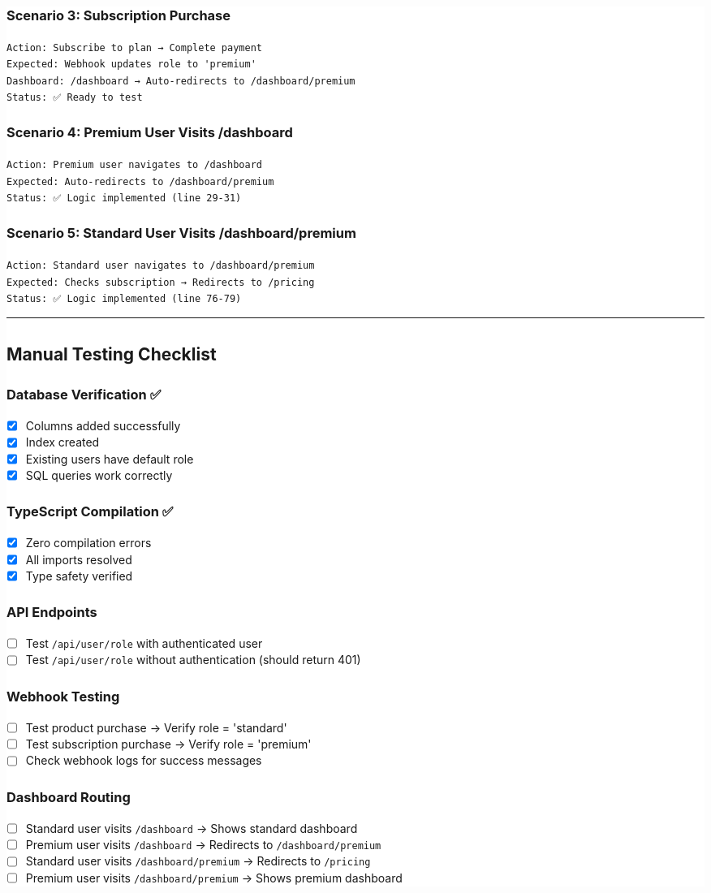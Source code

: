### Scenario 3: Subscription Purchase
```
Action: Subscribe to plan → Complete payment
Expected: Webhook updates role to 'premium'
Dashboard: /dashboard → Auto-redirects to /dashboard/premium
Status: ✅ Ready to test
```

### Scenario 4: Premium User Visits /dashboard
```
Action: Premium user navigates to /dashboard
Expected: Auto-redirects to /dashboard/premium
Status: ✅ Logic implemented (line 29-31)
```

### Scenario 5: Standard User Visits /dashboard/premium
```
Action: Standard user navigates to /dashboard/premium
Expected: Checks subscription → Redirects to /pricing
Status: ✅ Logic implemented (line 76-79)
```

---

## Manual Testing Checklist

### Database Verification ✅
- [x] Columns added successfully
- [x] Index created
- [x] Existing users have default role
- [x] SQL queries work correctly

### TypeScript Compilation ✅
- [x] Zero compilation errors
- [x] All imports resolved
- [x] Type safety verified

### API Endpoints
- [ ] Test `/api/user/role` with authenticated user
- [ ] Test `/api/user/role` without authentication (should return 401)

### Webhook Testing
- [ ] Test product purchase → Verify role = 'standard'
- [ ] Test subscription purchase → Verify role = 'premium'
- [ ] Check webhook logs for success messages

### Dashboard Routing
- [ ] Standard user visits `/dashboard` → Shows standard dashboard
- [ ] Premium user visits `/dashboard` → Redirects to `/dashboard/premium`
- [ ] Standard user visits `/dashboard/premium` → Redirects to `/pricing`
- [ ] Premium user visits `/dashboard/premium` → Shows premium dashboard
